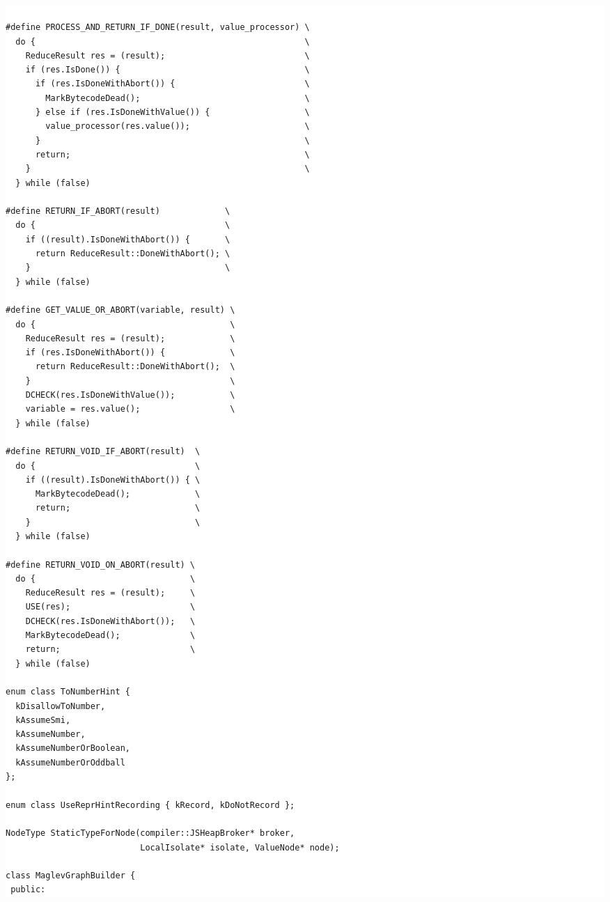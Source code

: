 ```

#define PROCESS_AND_RETURN_IF_DONE(result, value_processor) \
  do {                                                      \
    ReduceResult res = (result);                            \
    if (res.IsDone()) {                                     \
      if (res.IsDoneWithAbort()) {                          \
        MarkBytecodeDead();                                 \
      } else if (res.IsDoneWithValue()) {                   \
        value_processor(res.value());                       \
      }                                                     \
      return;                                               \
    }                                                       \
  } while (false)

#define RETURN_IF_ABORT(result)             \
  do {                                      \
    if ((result).IsDoneWithAbort()) {       \
      return ReduceResult::DoneWithAbort(); \
    }                                       \
  } while (false)

#define GET_VALUE_OR_ABORT(variable, result) \
  do {                                       \
    ReduceResult res = (result);             \
    if (res.IsDoneWithAbort()) {             \
      return ReduceResult::DoneWithAbort();  \
    }                                        \
    DCHECK(res.IsDoneWithValue());           \
    variable = res.value();                  \
  } while (false)

#define RETURN_VOID_IF_ABORT(result)  \
  do {                                \
    if ((result).IsDoneWithAbort()) { \
      MarkBytecodeDead();             \
      return;                         \
    }                                 \
  } while (false)

#define RETURN_VOID_ON_ABORT(result) \
  do {                               \
    ReduceResult res = (result);     \
    USE(res);                        \
    DCHECK(res.IsDoneWithAbort());   \
    MarkBytecodeDead();              \
    return;                          \
  } while (false)

enum class ToNumberHint {
  kDisallowToNumber,
  kAssumeSmi,
  kAssumeNumber,
  kAssumeNumberOrBoolean,
  kAssumeNumberOrOddball
};

enum class UseReprHintRecording { kRecord, kDoNotRecord };

NodeType StaticTypeForNode(compiler::JSHeapBroker* broker,
                           LocalIsolate* isolate, ValueNode* node);

class MaglevGraphBuilder {
 public:
```